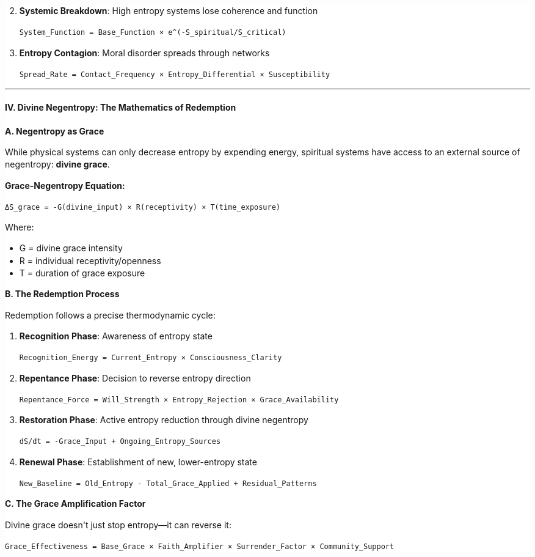 2. **Systemic Breakdown**: High entropy systems lose coherence and function
   ```
   System_Function = Base_Function × e^(-S_spiritual/S_critical)
   ```

3. **Entropy Contagion**: Moral disorder spreads through networks
   ```
   Spread_Rate = Contact_Frequency × Entropy_Differential × Susceptibility
   ```

---

#### **IV. Divine Negentropy: The Mathematics of Redemption**

**A. Negentropy as Grace**

While physical systems can only decrease entropy by expending energy, spiritual systems have access to an external source of negentropy: **divine grace**.

**Grace-Negentropy Equation:**
```
ΔS_grace = -G(divine_input) × R(receptivity) × T(time_exposure)
```

Where:
- G = divine grace intensity
- R = individual receptivity/openness
- T = duration of grace exposure

**B. The Redemption Process**

Redemption follows a precise thermodynamic cycle:

1. **Recognition Phase**: Awareness of entropy state
   ```
   Recognition_Energy = Current_Entropy × Consciousness_Clarity
   ```

2. **Repentance Phase**: Decision to reverse entropy direction
   ```
   Repentance_Force = Will_Strength × Entropy_Rejection × Grace_Availability
   ```

3. **Restoration Phase**: Active entropy reduction through divine negentropy
   ```
   dS/dt = -Grace_Input + Ongoing_Entropy_Sources
   ```

4. **Renewal Phase**: Establishment of new, lower-entropy state
   ```
   New_Baseline = Old_Entropy - Total_Grace_Applied + Residual_Patterns
   ```

**C. The Grace Amplification Factor**

Divine grace doesn't just stop entropy—it can reverse it:

```
Grace_Effectiveness = Base_Grace × Faith_Amplifier × Surrender_Factor × Community_Support
```
